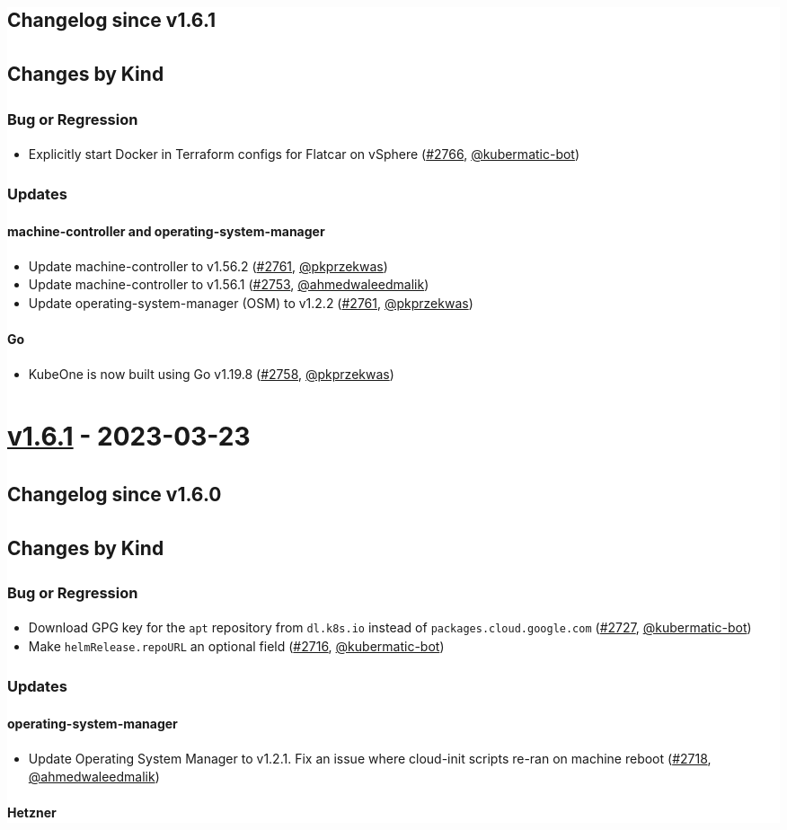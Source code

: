## Changelog since v1.6.1

## Changes by Kind

### Bug or Regression

- Explicitly start Docker in Terraform configs for Flatcar on vSphere ([#2766](https://github.com/kubermatic/kubeone/pull/2766), [@kubermatic-bot](https://github.com/kubermatic-bot))

### Updates

#### machine-controller and operating-system-manager

- Update machine-controller to v1.56.2 ([#2761](https://github.com/kubermatic/kubeone/pull/2761), [@pkprzekwas](https://github.com/pkprzekwas))
- Update machine-controller to v1.56.1 ([#2753](https://github.com/kubermatic/kubeone/pull/2753), [@ahmedwaleedmalik](https://github.com/ahmedwaleedmalik))
- Update operating-system-manager (OSM) to v1.2.2 ([#2761](https://github.com/kubermatic/kubeone/pull/2761), [@pkprzekwas](https://github.com/pkprzekwas))

#### Go

- KubeOne is now built using Go v1.19.8 ([#2758](https://github.com/kubermatic/kubeone/pull/2758), [@pkprzekwas](https://github.com/pkprzekwas))

# [v1.6.1](https://github.com/kubermatic/kubeone/releases/tag/v1.6.1) - 2023-03-23

## Changelog since v1.6.0

## Changes by Kind

### Bug or Regression

- Download GPG key for the `apt` repository from `dl.k8s.io` instead of `packages.cloud.google.com` ([#2727](https://github.com/kubermatic/kubeone/pull/2727), [@kubermatic-bot](https://github.com/kubermatic-bot))
- Make `helmRelease.repoURL` an optional field ([#2716](https://github.com/kubermatic/kubeone/pull/2716), [@kubermatic-bot](https://github.com/kubermatic-bot))

### Updates

#### operating-system-manager

- Update Operating System Manager to v1.2.1. Fix an issue where cloud-init scripts re-ran on machine reboot ([#2718](https://github.com/kubermatic/kubeone/pull/2718), [@ahmedwaleedmalik](https://github.com/ahmedwaleedmalik))

#### Hetzner
